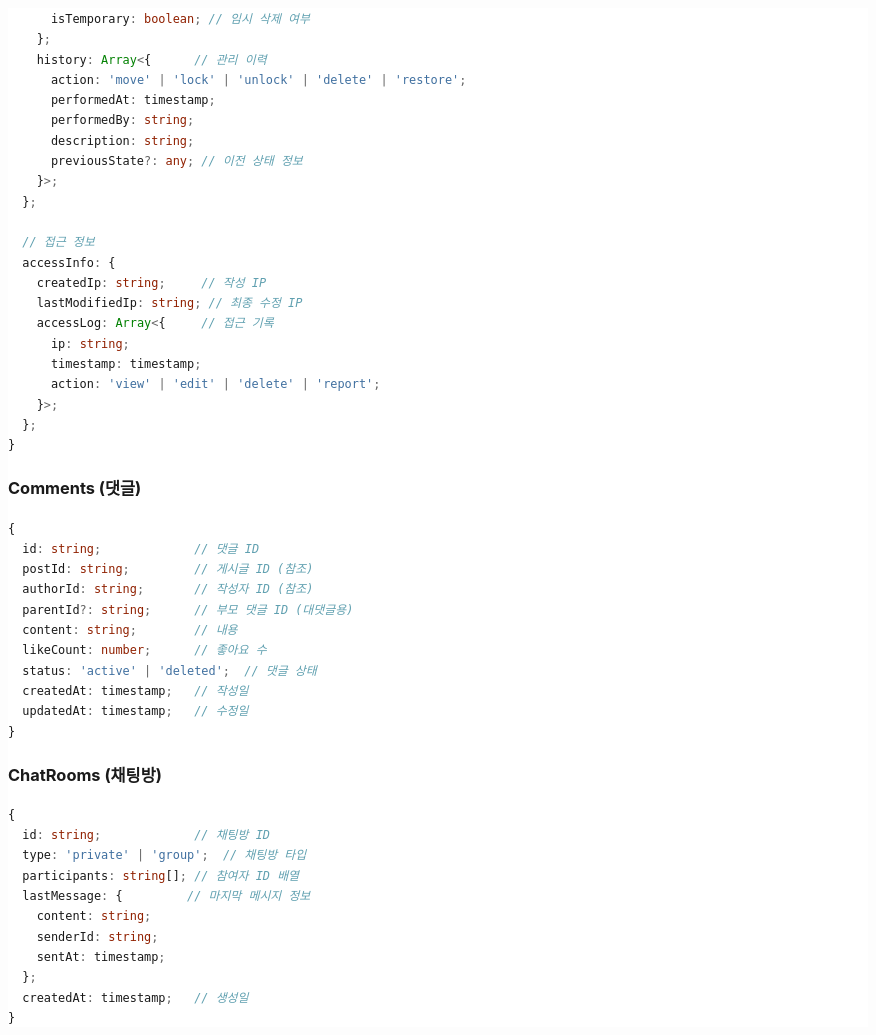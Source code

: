 ```typescript
      isTemporary: boolean; // 임시 삭제 여부
    };
    history: Array<{      // 관리 이력
      action: 'move' | 'lock' | 'unlock' | 'delete' | 'restore';
      performedAt: timestamp;
      performedBy: string;
      description: string;
      previousState?: any; // 이전 상태 정보
    }>;
  };

  // 접근 정보
  accessInfo: {
    createdIp: string;     // 작성 IP
    lastModifiedIp: string; // 최종 수정 IP
    accessLog: Array<{     // 접근 기록
      ip: string;
      timestamp: timestamp;
      action: 'view' | 'edit' | 'delete' | 'report';
    }>;
  };
}
```

### Comments (댓글)
```typescript
{
  id: string;             // 댓글 ID
  postId: string;         // 게시글 ID (참조)
  authorId: string;       // 작성자 ID (참조)
  parentId?: string;      // 부모 댓글 ID (대댓글용)
  content: string;        // 내용
  likeCount: number;      // 좋아요 수
  status: 'active' | 'deleted';  // 댓글 상태
  createdAt: timestamp;   // 작성일
  updatedAt: timestamp;   // 수정일
}
```

### ChatRooms (채팅방)
```typescript
{
  id: string;             // 채팅방 ID
  type: 'private' | 'group';  // 채팅방 타입
  participants: string[]; // 참여자 ID 배열
  lastMessage: {         // 마지막 메시지 정보
    content: string;
    senderId: string;
    sentAt: timestamp;
  };
  createdAt: timestamp;   // 생성일
}
```

